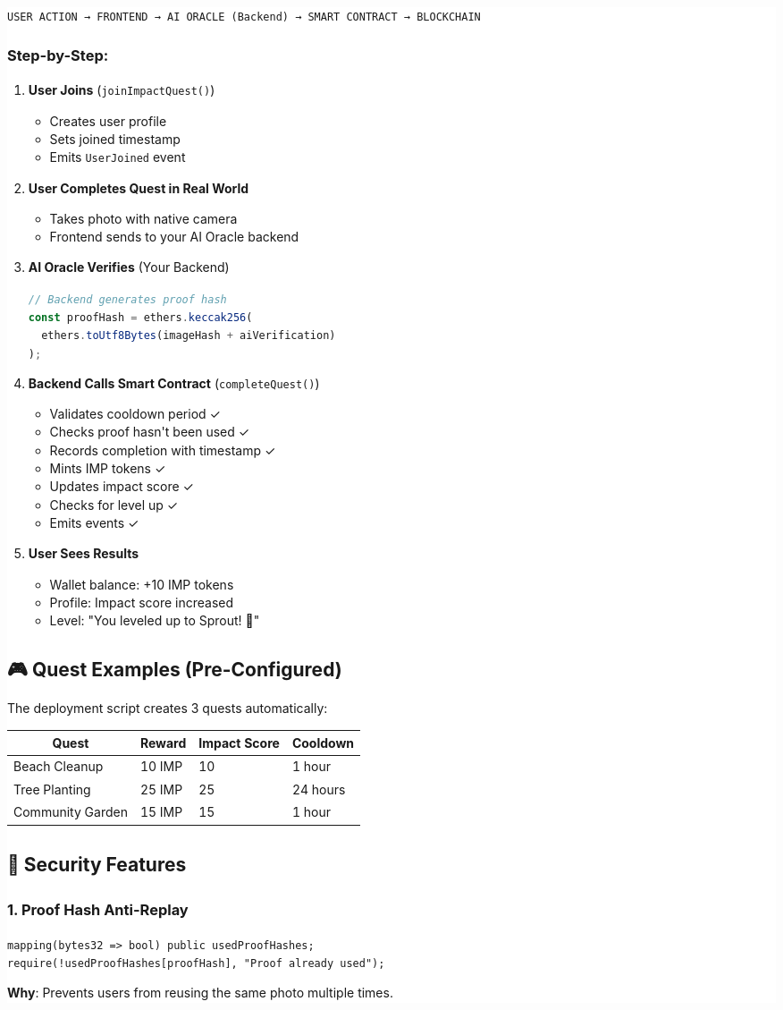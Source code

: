 ```
USER ACTION → FRONTEND → AI ORACLE (Backend) → SMART CONTRACT → BLOCKCHAIN
```

### Step-by-Step:

1. **User Joins** (`joinImpactQuest()`)
   - Creates user profile
   - Sets joined timestamp
   - Emits `UserJoined` event

2. **User Completes Quest in Real World**
   - Takes photo with native camera
   - Frontend sends to your AI Oracle backend

3. **AI Oracle Verifies** (Your Backend)
   ```javascript
   // Backend generates proof hash
   const proofHash = ethers.keccak256(
     ethers.toUtf8Bytes(imageHash + aiVerification)
   );
   ```

4. **Backend Calls Smart Contract** (`completeQuest()`)
   - Validates cooldown period ✓
   - Checks proof hasn't been used ✓
   - Records completion with timestamp ✓
   - Mints IMP tokens ✓
   - Updates impact score ✓
   - Checks for level up ✓
   - Emits events ✓

5. **User Sees Results**
   - Wallet balance: +10 IMP tokens
   - Profile: Impact score increased
   - Level: "You leveled up to Sprout! 🌿"

## 🎮 Quest Examples (Pre-Configured)

The deployment script creates 3 quests automatically:

| Quest | Reward | Impact Score | Cooldown |
|-------|--------|--------------|----------|
| Beach Cleanup | 10 IMP | 10 | 1 hour |
| Tree Planting | 25 IMP | 25 | 24 hours |
| Community Garden | 15 IMP | 15 | 1 hour |

## 🔐 Security Features

### 1. Proof Hash Anti-Replay
```solidity
mapping(bytes32 => bool) public usedProofHashes;
require(!usedProofHashes[proofHash], "Proof already used");
```
**Why**: Prevents users from reusing the same photo multiple times.
